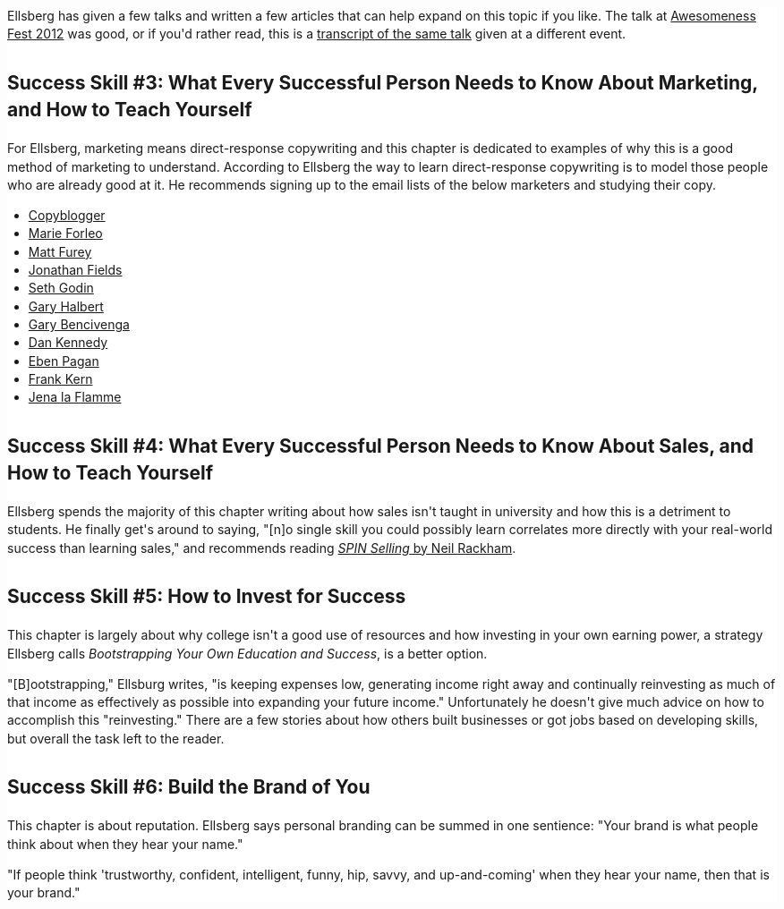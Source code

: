 Ellsberg has given a few talks and written a few articles that can help expand on this topic if you like. The talk at [Awesomeness Fest 2012](http://www.youtube.com/watch?v=PDmOgLabl_M) was good, or if you'd rather read, this is a [transcript of the same talk](http://www.forbes.com/sites/michaelellsberg/2011/08/31/how-to-network-your-way-to-world-class-mentors-the-thiel-fellowship-lecture-part-1/) given at a different event.

## Success Skill #3: What Every Successful Person Needs to Know About Marketing, and How to Teach Yourself

For Ellsberg, marketing means direct-response copywriting and this chapter is dedicated to examples of why this is a good method of marketing to understand. According to Ellsberg the way to learn direct-response copywriting is to model those people who are already good at it. He recommends signing up to the email lists of the below marketers and studying their copy.

*   [Copyblogger](http://www.copyblogger.com/)
*   [Marie Forleo](http://www.marieforleo.com/)
*   [Matt Furey](http://www.mattfurey.com/)
*   [Jonathan Fields](http://www.jonathanfields.com/)
*   [Seth Godin](http://sethgodin.typepad.com/)
*   [Gary Halbert](http://www.thegaryhalbertletter.com/)
*   [Gary Bencivenga](http://www.marketingbullets.com/)
*   [Dan Kennedy](http://www.dankennedy.com/)
*   [Eben Pagan](http://ebenpagan.com/)
*   [Frank Kern](http://frankkern.com/)
*   [Jena la Flamme](http://www.pleasurableweightloss.com/)

## Success Skill #4: What Every Successful Person Needs to Know About Sales, and How to Teach Yourself

Ellsberg spends the majority of this chapter writing about how sales isn't taught in university and how this is a detriment to students. He finally get's around to saying, "[n]o single skill you could possibly learn correlates more directly with your real-world success than learning sales," and recommends reading [_SPIN Selling_ by Neil Rackham](http://amzn.com/0070511136?tag=bnomics-20).

## Success Skill #5: How to Invest for Success

This chapter is largely about why college isn't a good use of resources and how investing in your own earning power, a strategy Ellsberg calls _Bootstrapping Your Own Education and Success_, is a better option.

"[B]ootstrapping," Ellsburg writes, "is keeping expenses low, generating income right away and continually reinvesting as much of that income as effectively as possible into expanding your future income." Unfortunately he doesn't give much advice on how to accomplish this "reinvesting." There are a few stories about how others built businesses or got jobs based on developing skills, but overall the task left to the reader.

## Success Skill #6: Build the Brand of You

This chapter is about reputation. Ellsberg says personal branding can be summed in one sentience: "Your brand is what people think about when they hear your name."

"If people think 'trustworthy, confident, intelligent, funny, hip, savvy, and up-and-coming' when they hear your name, then that is your brand."
